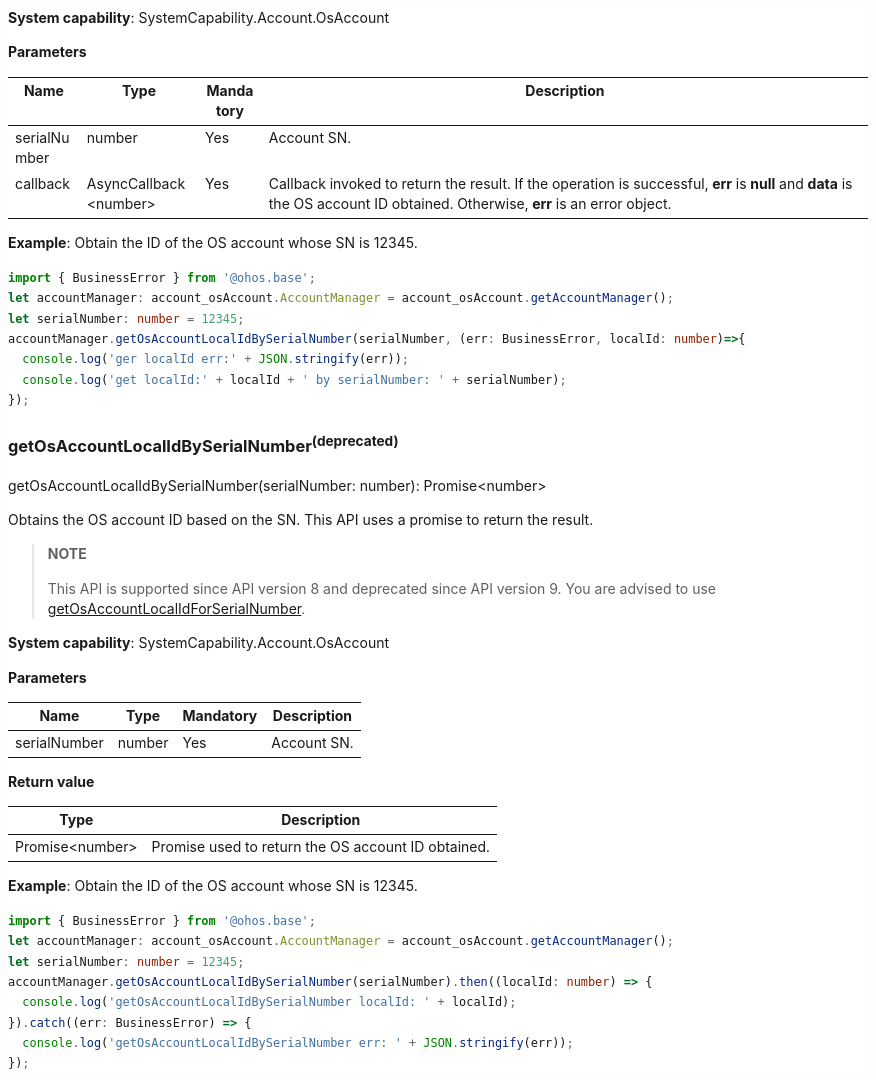 **System capability**: SystemCapability.Account.OsAccount

**Parameters**

| Name      | Type                       | Mandatory| Description                                                                              |
| ------------ | --------------------------- | ---- | -------------------------------------------------------------------------------- |
| serialNumber | number                      | Yes  | Account SN.                                                                       |
| callback     | AsyncCallback&lt;number&gt; | Yes  | Callback invoked to return the result. If the operation is successful, **err** is **null** and **data** is the OS account ID obtained. Otherwise, **err** is an error object.|

**Example**: Obtain the ID of the OS account whose SN is 12345.

  ```ts
  import { BusinessError } from '@ohos.base';
  let accountManager: account_osAccount.AccountManager = account_osAccount.getAccountManager();
  let serialNumber: number = 12345;
  accountManager.getOsAccountLocalIdBySerialNumber(serialNumber, (err: BusinessError, localId: number)=>{
    console.log('ger localId err:' + JSON.stringify(err));
    console.log('get localId:' + localId + ' by serialNumber: ' + serialNumber);
  });
  ```

### getOsAccountLocalIdBySerialNumber<sup>(deprecated)</sup>

getOsAccountLocalIdBySerialNumber(serialNumber: number): Promise&lt;number&gt;

Obtains the OS account ID based on the SN. This API uses a promise to return the result.

> **NOTE**
>
> This API is supported since API version 8 and deprecated since API version 9. You are advised to use [getOsAccountLocalIdForSerialNumber](#getosaccountlocalidforserialnumber9-1).

**System capability**: SystemCapability.Account.OsAccount

**Parameters**

| Name      | Type  | Mandatory| Description      |
| ------------ | ------ | ---- | ---------- |
| serialNumber | number | Yes  | Account SN.|

**Return value**

| Type                 | Description                                                        |
| --------------------- | -------------------------------------------- |
| Promise&lt;number&gt; | Promise used to return the OS account ID obtained.|

**Example**: Obtain the ID of the OS account whose SN is 12345.

  ```ts
  import { BusinessError } from '@ohos.base';
  let accountManager: account_osAccount.AccountManager = account_osAccount.getAccountManager();
  let serialNumber: number = 12345;
  accountManager.getOsAccountLocalIdBySerialNumber(serialNumber).then((localId: number) => {
    console.log('getOsAccountLocalIdBySerialNumber localId: ' + localId);
  }).catch((err: BusinessError) => {
    console.log('getOsAccountLocalIdBySerialNumber err: ' + JSON.stringify(err));
  });
  ```
